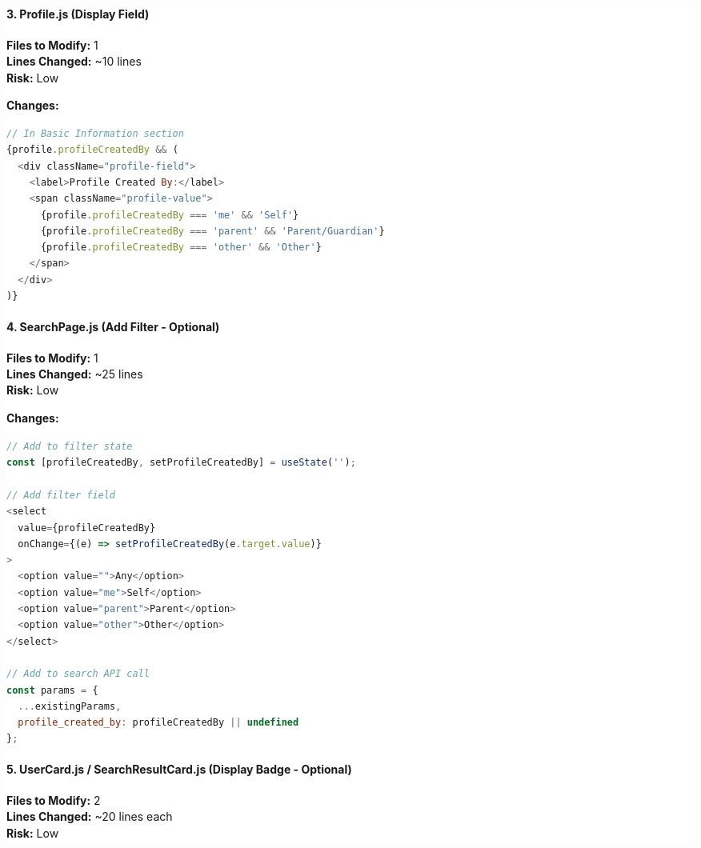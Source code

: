 #### 3. **Profile.js** (Display Field)
**Files to Modify:** 1  
**Lines Changed:** ~10 lines  
**Risk:** Low

**Changes:**
```javascript
// In Basic Information section
{profile.profileCreatedBy && (
  <div className="profile-field">
    <label>Profile Created By:</label>
    <span className="profile-value">
      {profile.profileCreatedBy === 'me' && 'Self'}
      {profile.profileCreatedBy === 'parent' && 'Parent/Guardian'}
      {profile.profileCreatedBy === 'other' && 'Other'}
    </span>
  </div>
)}
```

#### 4. **SearchPage.js** (Add Filter - Optional)
**Files to Modify:** 1  
**Lines Changed:** ~25 lines  
**Risk:** Low

**Changes:**
```javascript
// Add to filter state
const [profileCreatedBy, setProfileCreatedBy] = useState('');

// Add filter field
<select
  value={profileCreatedBy}
  onChange={(e) => setProfileCreatedBy(e.target.value)}
>
  <option value="">Any</option>
  <option value="me">Self</option>
  <option value="parent">Parent</option>
  <option value="other">Other</option>
</select>

// Add to search API call
const params = {
  ...existingParams,
  profile_created_by: profileCreatedBy || undefined
};
```

#### 5. **UserCard.js / SearchResultCard.js** (Display Badge - Optional)
**Files to Modify:** 2  
**Lines Changed:** ~20 lines each  
**Risk:** Low
